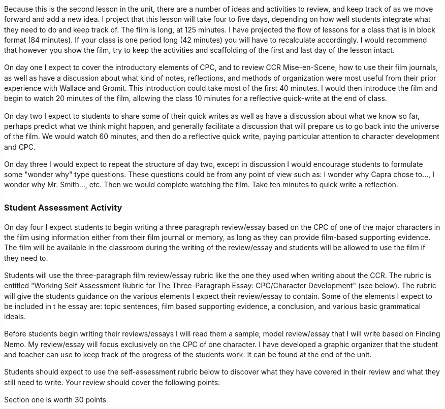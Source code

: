 Because this is the second lesson in the unit, there are a number of ideas and activities to review,  and keep track of as  we move forward  and add a new idea. I project that this lesson will take four to five days, depending on how well students integrate what they need to do and keep track of.   The film is long, at 125 minutes.  I have projected the flow of lessons for a class that is in block format  (84 minutes).   If your class is one period long (42 minutes) you will have to recalculate accordingly.    I would recommend that however you show the film, try to keep the activities and scaffolding of  the first and last  day  of the lesson  intact.
</p>
<p>
On day one I expect to cover the introductory elements of  CPC,  and to review  CCR Mise-en-Scene, how  to use their film journals, as well  as have a discussion about what kind  of notes,  reflections,  and  methods of organization were most useful from their prior experience with Wallace  and Gromit. This introduction could take most of the first  40 minutes.   I would then introduce the film and begin to watch 20 minutes of  the film,  allowing the class 10 minutes for a reflective quick-write at the end of class.
</p>
<p>
On day two I expect to students to share some of their quick writes as well as have a discussion about what we know so far, perhaps predict what we think might happen,  and generally facilitate a discussion that will prepare us to go back into the universe of the film.   We  would watch 60 minutes, and then do  a reflective quick write, paying particular attention  to character development  and CPC.
</p>
<p>
On day three I would expect to repeat the structure of day two, except in discussion I would encourage students to formulate some "wonder why" type questions.  These questions could be from any point of view such as: I wonder why Capra chose to…, I wonder why Mr. Smith…,  etc. Then we would complete  watching the film. Take ten minutes to quick write a reflection.
</p>
<h3>
Student Assessment Activity
</h3>
<i>
<b>
</b>
</i>
<p>
On day four I expect students to begin writing a three paragraph review/essay based on the CPC of one of the major characters in the film using information either from their film journal or memory,  as long as they can provide film-based supporting evidence.  The film will be available in the classroom during the writing of the review/essay and students will be allowed to use the film if they need to.
</p>
<p>
Students will use the three-paragraph film review/essay rubric like the one they used when writing about the CCR.  The rubric is entitled "Working Self Assessment Rubric for The Three-Paragraph Essay: CPC/Character Development" (see below). The rubric will give the students guidance on the various elements I expect their review/essay to contain.  Some of the elements I expect to be included in t he essay are: topic sentences, film based supporting evidence, a conclusion, and various basic grammatical ideals.
</p>
<p>
Before students begin writing their reviews/essays I will read them a sample, model review/essay that I will write based on Finding Nemo. My review/essay will focus exclusively on the CPC of one character. I have developed a graphic organizer that the student and teacher can use to keep track of the progress of the students work. It can be found at the end of the unit.
</p>
<p>
Students should expect to use the self-assessment rubric below to discover what they have covered in their review and what they still need to write.  Your review should cover the following points:
</p>
<p>
Section one is worth 30 points
</p>